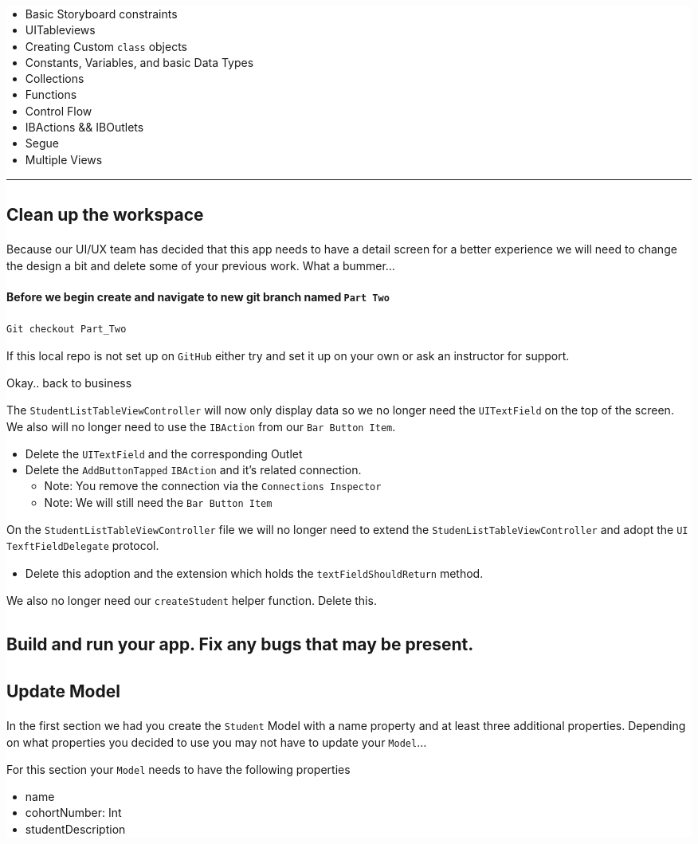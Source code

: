 * Basic Storyboard constraints
* UITableviews
* Creating Custom `class` objects
* Constants, Variables, and basic Data Types
* Collections
* Functions
* Control Flow
* IBActions && IBOutlets
* Segue
* Multiple Views
---

## Clean up the workspace
Because our UI/UX team has decided that this app needs to have a detail screen for a better experience we will need to change the design a bit and delete some of your previous work. What a bummer… 

#### Before we begin create and navigate to new  git branch named `Part Two`
``` git
Git checkout Part_Two
```

If this local repo is not set up on `GitHub` either try and set it up on your own or ask an instructor for support.

Okay.. back to business

The `StudentListTableViewController` will now only display data so we no longer need the `UITextField` on the top of the screen. We also will no longer need to use the `IBAction` from our `Bar Button Item`.
* Delete the `UITextField` and the corresponding Outlet
* Delete the `AddButtonTapped` `IBAction` and it’s related connection.
	* Note: You remove the connection via the `Connections Inspector`
	* Note: We will still need the `Bar Button Item`

On the `StudentListTableViewController` file we will no longer need to extend the `StudenListTableViewController` and adopt the `UITexftFieldDelegate` protocol.  
* Delete this adoption and the extension which holds  the `textFieldShouldReturn` method.

We also no longer need our `createStudent` helper function. Delete this.

Build and run your app. Fix any bugs that may be present.
---

## Update Model
In the first section we had you create the `Student` Model with a name property and at least three additional properties.  Depending on what properties you decided to use you may not have to update your `Model`…

For this section your `Model` needs to have the following properties
* name
* cohortNumber: Int
* studentDescription
